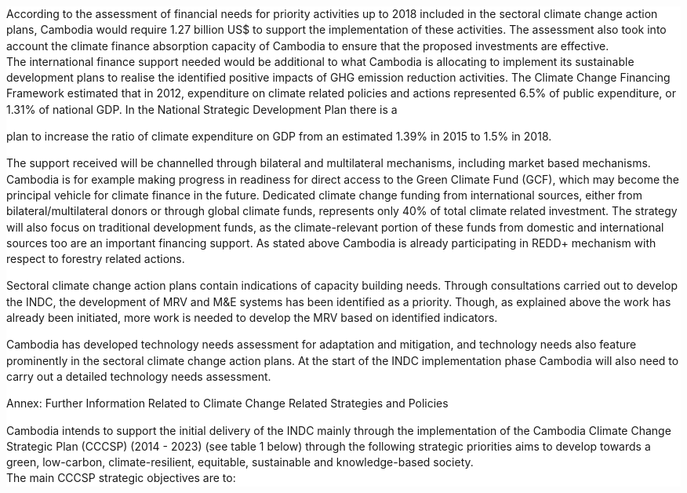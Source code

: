 According to the assessment of financial needs for priority activities up to 2018 included in 
the sectoral climate change action plans, Cambodia would require 1.27 billion US$ to support 
the  implementation  of  these  activities.  The  assessment  also  took  into  account  the  climate 
finance  absorption  capacity  of  Cambodia  to  ensure  that  the  proposed  investments  are 
effective.  
The international finance support needed would be additional to what Cambodia is allocating 
to  implement  its  sustainable  development  plans  to  realise  the  identified  positive  impacts  of 
GHG emission reduction activities. The Climate Change Financing Framework estimated that 
in  2012,  expenditure  on  climate  related  policies  and  actions  represented  6.5%  of  public 
expenditure, or 1.31% of national GDP. In the National Strategic Development Plan there is a 

 

 
 

plan to increase the ratio of climate expenditure on GDP from an estimated 1.39% in 2015 to 
1.5% in 2018.  
 
The  support  received  will  be  channelled  through  bilateral  and  multilateral  mechanisms, 
including market based mechanisms. Cambodia is for example making progress in readiness 
for direct access to the Green Climate Fund (GCF), which may become the principal vehicle 
for  climate  finance  in  the  future.  Dedicated  climate  change  funding  from  international 
sources, either from bilateral/multilateral donors or through global climate funds, represents 
only  40%  of  total  climate  related  investment.  The  strategy  will  also  focus  on  traditional 
development  funds,  as  the  climate-relevant  portion  of  these  funds  from  domestic  and 
international  sources  too  are  an  important  financing  support.  As  stated  above  Cambodia  is 
already participating in REDD+ mechanism with respect to forestry related actions.   
 
Sectoral climate change action plans contain indications of capacity building needs. Through 
consultations carried out to develop the INDC, the development of MRV and M&E systems 
has  been  identified  as  a  priority.  Though,  as  explained  above  the  work  has  already  been 
initiated, more work is needed to develop the MRV based on identified indicators.  
 
Cambodia  has  developed  technology  needs  assessment  for  adaptation  and  mitigation,  and 
technology needs also feature prominently in the sectoral climate change action plans. At the 
start  of  the  INDC  implementation  phase  Cambodia  will  also  need  to  carry  out  a  detailed 
technology needs assessment.  
 
 

 

 
 

Annex: Further Information Related to Climate Change Related Strategies and Policies 
 
Cambodia  intends  to  support  the  initial  delivery  of  the  INDC  mainly  through  the 
implementation of the Cambodia Climate Change Strategic Plan (CCCSP) (2014 - 2023) (see 
table  1  below)  through  the  following  strategic  priorities  aims  to  develop  towards  a  green, 
low-carbon, climate-resilient, equitable, sustainable and knowledge-based society.   
The main CCCSP strategic objectives are to: 
 